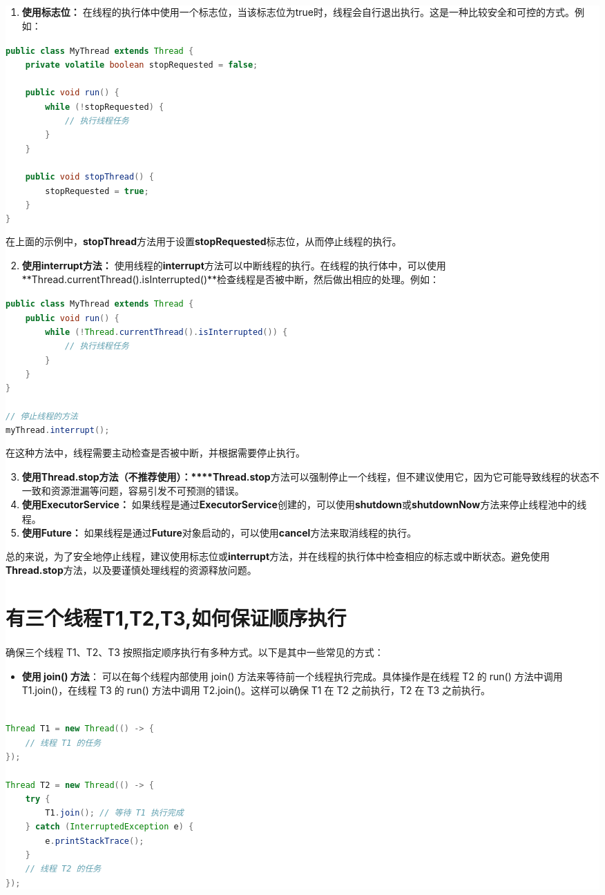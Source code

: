 1. **使用标志位：** 在线程的执行体中使用一个标志位，当该标志位为true时，线程会自行退出执行。这是一种比较安全和可控的方式。例如：

```java
public class MyThread extends Thread {
    private volatile boolean stopRequested = false;

    public void run() {
        while (!stopRequested) {
            // 执行线程任务
        }
    }

    public void stopThread() {
        stopRequested = true;
    }
}
```

在上面的示例中，**stopThread**方法用于设置**stopRequested**标志位，从而停止线程的执行。

2. **使用****interrupt****方法：** 使用线程的**interrupt**方法可以中断线程的执行。在线程的执行体中，可以使用**Thread.currentThread().isInterrupted()**检查线程是否被中断，然后做出相应的处理。例如：

```java
public class MyThread extends Thread {
    public void run() {
        while (!Thread.currentThread().isInterrupted()) {
            // 执行线程任务
        }
    }
}

// 停止线程的方法
myThread.interrupt();
```

在这种方法中，线程需要主动检查是否被中断，并根据需要停止执行。

3. **使用****Thread.stop****方法（不推荐使用）：****Thread.stop**方法可以强制停止一个线程，但不建议使用它，因为它可能导致线程的状态不一致和资源泄漏等问题，容易引发不可预测的错误。
4. **使用****ExecutorService****：** 如果线程是通过**ExecutorService**创建的，可以使用**shutdown**或**shutdownNow**方法来停止线程池中的线程。
5. **使用****Future****：** 如果线程是通过**Future**对象启动的，可以使用**cancel**方法来取消线程的执行。

总的来说，为了安全地停止线程，建议使用标志位或**interrupt**方法，并在线程的执行体中检查相应的标志或中断状态。避免使用**Thread.stop**方法，以及要谨慎处理线程的资源释放问题。

# 有三个线程T1,T2,T3,如何保证顺序执行

确保三个线程 T1、T2、T3 按照指定顺序执行有多种方式。以下是其中一些常见的方式：

+ **使用 join() 方法**： 可以在每个线程内部使用 join() 方法来等待前一个线程执行完成。具体操作是在线程 T2 的 run() 方法中调用 T1.join()，在线程 T3 的 run() 方法中调用 T2.join()。这样可以确保 T1 在 T2 之前执行，T2 在 T3 之前执行。

```java

Thread T1 = new Thread(() -> {
    // 线程 T1 的任务
});

Thread T2 = new Thread(() -> {
    try {
        T1.join(); // 等待 T1 执行完成
    } catch (InterruptedException e) {
        e.printStackTrace();
    }
    // 线程 T2 的任务
});
```